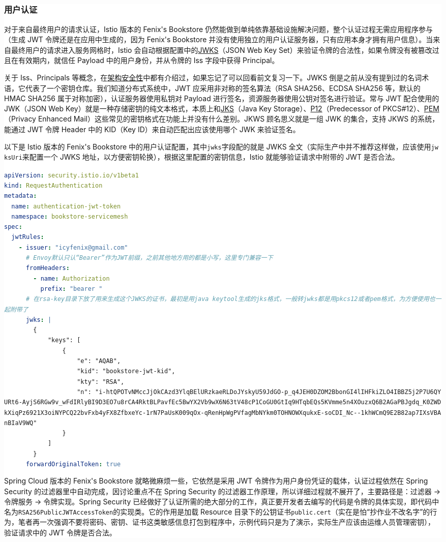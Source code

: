 ### 用户认证

对于来自最终用户的请求认证，Istio 版本的 Fenix's Bookstore 仍然能做到单纯依靠基础设施解决问题，整个认证过程无需应用程序参与（生成 JWT 令牌还是在应用中生成的，因为 Fenix's Bookstore 并没有使用独立的用户认证服务器，只有应用本身才拥有用户信息）。当来自最终用户的请求进入服务网格时，Istio 会自动根据配置中的[JWKS](https://tools.ietf.org/html/rfc7517)（JSON Web Key Set）来验证令牌的合法性，如果令牌没有被篡改过且在有效期内，就信任 Payload 中的用户身份，并从令牌的 Iss 字段中获得 Principal。

关于 Iss、Principals 等概念，在[架构安全性](/architect-perspective/general-architecture/system-security/)中都有介绍过，如果忘记了可以回看前文复习一下。JWKS 倒是之前从没有提到过的名词术语，它代表了一个密钥仓库。我们知道分布式系统中，JWT 应采用非对称的签名算法（RSA SHA256、ECDSA SHA256 等，默认的 HMAC SHA256 属于对称加密），认证服务器使用私钥对 Payload 进行签名，资源服务器使用公钥对签名进行验证。常与 JWT 配合使用的 JWK（JSON Web Key）就是一种存储密钥的纯文本格式，本质上和[JKS](https://en.wikipedia.org/wiki/Java_KeyStore)（Java Key Storage）、[P12](https://en.wikipedia.org/wiki/PKCS_12)（Predecessor of PKCS#12）、[PEM](https://en.wikipedia.org/wiki/Privacy-Enhanced_Mail)（Privacy Enhanced Mail）这些常见的密钥格式在功能上并没有什么差别。JKWS 顾名思义就是一组 JWK 的集合，支持 JKWS 的系统，能通过 JWT 令牌 Header 中的 KID（Key ID）来自动匹配出应该使用哪个 JWK 来验证签名。

以下是 Istio 版本的 Fenix's Bookstore 中的用户认证配置，其中`jwks`字段配的就是 JWKS 全文（实际生产中并不推荐这样做，应该使用`jwksUri`来配置一个 JWKS 地址，以方便密钥轮换），根据这里配置的密钥信息，Istio 就能够验证请求中附带的 JWT 是否合法。

```yaml
apiVersion: security.istio.io/v1beta1
kind: RequestAuthentication
metadata:
  name: authentication-jwt-token
  namespace: bookstore-servicemesh
spec:
  jwtRules:
    - issuer: "icyfenix@gmail.com"
      # Envoy默认只认“Bearer”作为JWT前缀，之前其他地方用的都是小写，这里专门兼容一下
      fromHeaders:
        - name: Authorization
          prefix: "bearer "
      # 在rsa-key目录下放了用来生成这个JWKS的证书，最初是用java keytool生成的jks格式，一般转jwks都是用pkcs12或者pem格式，为方便使用也一起附带了
      jwks: |
        {
            "keys": [
                {
                    "e": "AQAB",
                    "kid": "bookstore-jwt-kid",
                    "kty": "RSA",
                    "n": "i-htQPOTvNMccJjOkCAzd3YlqBElURzkaeRLDoJYskyU59JdGO-p_q4JEH0DZOM2BbonGI4lIHFkiZLO4IBBZ5j2P7U6QYURt6-AyjS6RGw9v_wFdIRlyBI9D3EO7u8rCA4RktBLPavfEc5BwYX2Vb9wX6N63tV48cP1CoGU0GtIq9HTqbEQs5KVmme5n4XOuzxQ6B2AGaPBJgdq_K0ZWDkXiqPz6921X3oiNYPCQ22bvFxb4yFX8ZfbxeYc-1rN7PaUsK009qOx-qRenHpWgPVfagMbNYkm0TOHNOWXqukxE-soCDI_Nc--1khWCmQ9E2B82ap7IXsVBAnBIaV9WQ"
                }
            ]
        }
      forwardOriginalToken: true
```

Spring Cloud 版本的 Fenix's Bookstore 就略微麻烦一些，它依然是采用 JWT 令牌作为用户身份凭证的载体，认证过程依然在 Spring Security 的过滤器里中自动完成，因讨论重点不在 Spring Security 的过滤器工作原理，所以详细过程就不展开了，主要路径是：过滤器 → 令牌服务 → 令牌实现。Spring Security 已经做好了认证所需的绝大部分的工作，真正要开发者去编写的代码是令牌的具体实现，即代码中名为`RSA256PublicJWTAccessToken`的实现类。它的作用是加载 Resource 目录下的公钥证书`public.cert`（实在是怕“抄作业不改名字”的行为，笔者再一次强调不要将密码、密钥、证书这类敏感信息打包到程序中，示例代码只是为了演示，实际生产应该由运维人员管理密钥），验证请求中的 JWT 令牌是否合法。
